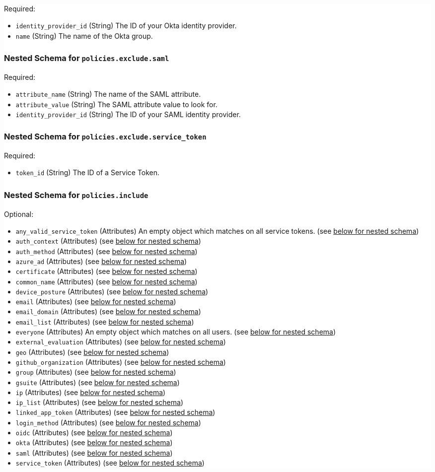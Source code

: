 Required:

- `identity_provider_id` (String) The ID of your Okta identity provider.
- `name` (String) The name of the Okta group.


<a id="nestedatt--policies--exclude--saml"></a>
### Nested Schema for `policies.exclude.saml`

Required:

- `attribute_name` (String) The name of the SAML attribute.
- `attribute_value` (String) The SAML attribute value to look for.
- `identity_provider_id` (String) The ID of your SAML identity provider.


<a id="nestedatt--policies--exclude--service_token"></a>
### Nested Schema for `policies.exclude.service_token`

Required:

- `token_id` (String) The ID of a Service Token.



<a id="nestedatt--policies--include"></a>
### Nested Schema for `policies.include`

Optional:

- `any_valid_service_token` (Attributes) An empty object which matches on all service tokens. (see [below for nested schema](#nestedatt--policies--include--any_valid_service_token))
- `auth_context` (Attributes) (see [below for nested schema](#nestedatt--policies--include--auth_context))
- `auth_method` (Attributes) (see [below for nested schema](#nestedatt--policies--include--auth_method))
- `azure_ad` (Attributes) (see [below for nested schema](#nestedatt--policies--include--azure_ad))
- `certificate` (Attributes) (see [below for nested schema](#nestedatt--policies--include--certificate))
- `common_name` (Attributes) (see [below for nested schema](#nestedatt--policies--include--common_name))
- `device_posture` (Attributes) (see [below for nested schema](#nestedatt--policies--include--device_posture))
- `email` (Attributes) (see [below for nested schema](#nestedatt--policies--include--email))
- `email_domain` (Attributes) (see [below for nested schema](#nestedatt--policies--include--email_domain))
- `email_list` (Attributes) (see [below for nested schema](#nestedatt--policies--include--email_list))
- `everyone` (Attributes) An empty object which matches on all users. (see [below for nested schema](#nestedatt--policies--include--everyone))
- `external_evaluation` (Attributes) (see [below for nested schema](#nestedatt--policies--include--external_evaluation))
- `geo` (Attributes) (see [below for nested schema](#nestedatt--policies--include--geo))
- `github_organization` (Attributes) (see [below for nested schema](#nestedatt--policies--include--github_organization))
- `group` (Attributes) (see [below for nested schema](#nestedatt--policies--include--group))
- `gsuite` (Attributes) (see [below for nested schema](#nestedatt--policies--include--gsuite))
- `ip` (Attributes) (see [below for nested schema](#nestedatt--policies--include--ip))
- `ip_list` (Attributes) (see [below for nested schema](#nestedatt--policies--include--ip_list))
- `linked_app_token` (Attributes) (see [below for nested schema](#nestedatt--policies--include--linked_app_token))
- `login_method` (Attributes) (see [below for nested schema](#nestedatt--policies--include--login_method))
- `oidc` (Attributes) (see [below for nested schema](#nestedatt--policies--include--oidc))
- `okta` (Attributes) (see [below for nested schema](#nestedatt--policies--include--okta))
- `saml` (Attributes) (see [below for nested schema](#nestedatt--policies--include--saml))
- `service_token` (Attributes) (see [below for nested schema](#nestedatt--policies--include--service_token))